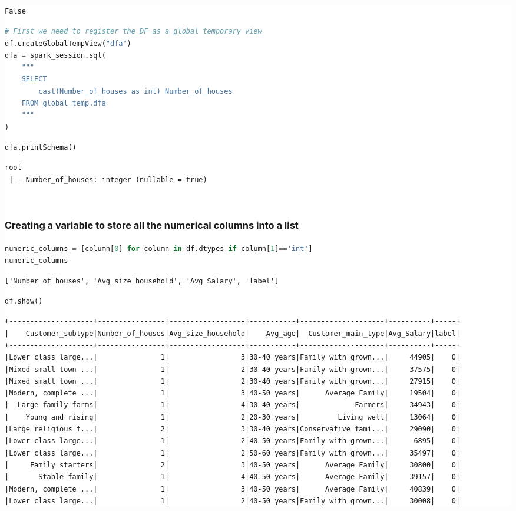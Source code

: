 
    False


```python
# First we need to register the DF as a global temporary view
df.createGlobalTempView("dfa")
dfa = spark_session.sql(
    """
    SELECT 
        cast(Number_of_houses as int) Number_of_houses
    FROM global_temp.dfa
    """
)
```


```python
dfa.printSchema()
```

    root
     |-- Number_of_houses: integer (nullable = true)


​    

### Creating a variable to store all the numerical columns into a list


```python
numeric_columns = [column[0] for column in df.dtypes if column[1]=='int']
numeric_columns
```


    ['Number_of_houses', 'Avg_size_household', 'Avg_Salary', 'label']


```python
df.show()
```

    +--------------------+----------------+------------------+-----------+--------------------+----------+-----+
    |    Customer_subtype|Number_of_houses|Avg_size_household|    Avg_age|  Customer_main_type|Avg_Salary|label|
    +--------------------+----------------+------------------+-----------+--------------------+----------+-----+
    |Lower class large...|               1|                 3|30-40 years|Family with grown...|     44905|    0|
    |Mixed small town ...|               1|                 2|30-40 years|Family with grown...|     37575|    0|
    |Mixed small town ...|               1|                 2|30-40 years|Family with grown...|     27915|    0|
    |Modern, complete ...|               1|                 3|40-50 years|      Average Family|     19504|    0|
    |  Large family farms|               1|                 4|30-40 years|             Farmers|     34943|    0|
    |    Young and rising|               1|                 2|20-30 years|         Living well|     13064|    0|
    |Large religious f...|               2|                 3|30-40 years|Conservative fami...|     29090|    0|
    |Lower class large...|               1|                 2|40-50 years|Family with grown...|      6895|    0|
    |Lower class large...|               1|                 2|50-60 years|Family with grown...|     35497|    0|
    |     Family starters|               2|                 3|40-50 years|      Average Family|     30800|    0|
    |       Stable family|               1|                 4|40-50 years|      Average Family|     39157|    0|
    |Modern, complete ...|               1|                 3|40-50 years|      Average Family|     40839|    0|
    |Lower class large...|               1|                 2|40-50 years|Family with grown...|     30008|    0|